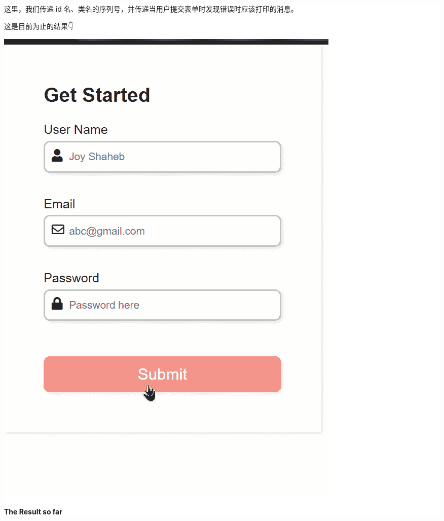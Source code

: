 这里，我们传递 id 名、类名的序列号，并传递当用户提交表单时发现错误时应该打印的消息。

这是目前为止的结果👇

![dvdfvdf](img/ce2db3ca46f2ce29b91404335080ac29.png)

**The Result so far**
